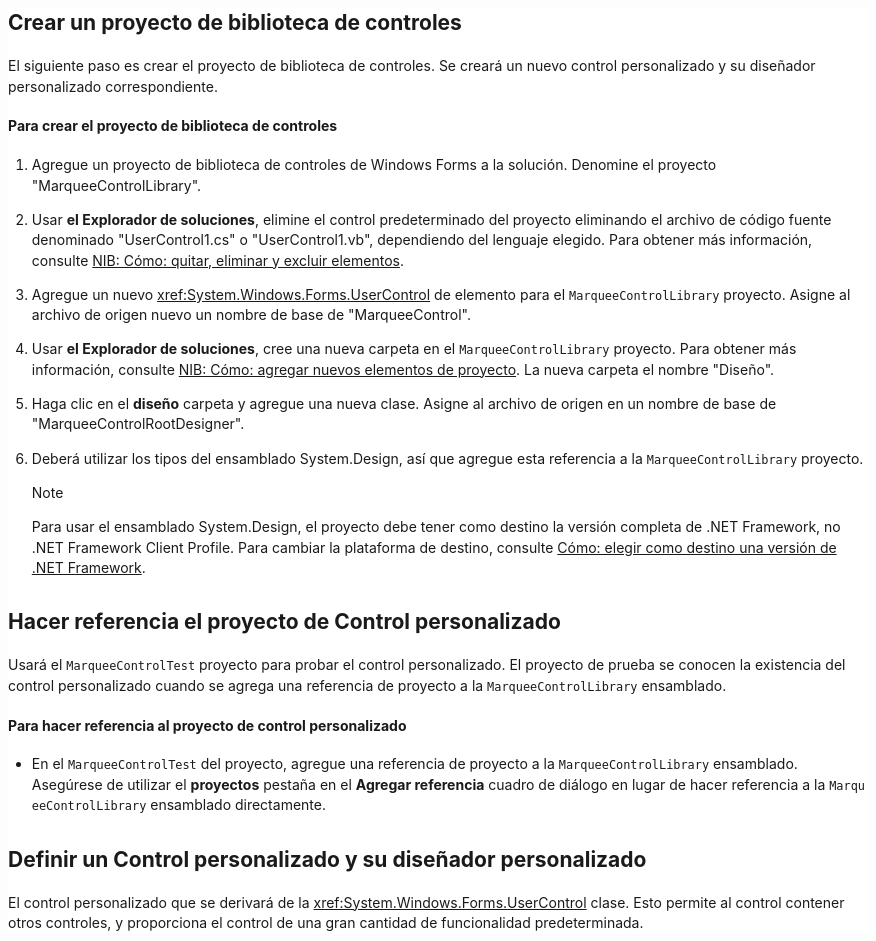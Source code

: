 ## <a name="creating-a-control-library-project"></a>Crear un proyecto de biblioteca de controles  
 El siguiente paso es crear el proyecto de biblioteca de controles. Se creará un nuevo control personalizado y su diseñador personalizado correspondiente.  
  
#### <a name="to-create-the-control-library-project"></a>Para crear el proyecto de biblioteca de controles  
  
1.  Agregue un proyecto de biblioteca de controles de Windows Forms a la solución. Denomine el proyecto "MarqueeControlLibrary".  
  
2.  Usar **el Explorador de soluciones**, elimine el control predeterminado del proyecto eliminando el archivo de código fuente denominado "UserControl1.cs" o "UserControl1.vb", dependiendo del lenguaje elegido. Para obtener más información, consulte [NIB: Cómo: quitar, eliminar y excluir elementos](http://msdn.microsoft.com/library/6dffdc86-29c8-4eff-bcd8-e3a0dd9e9a73).  
  
3.  Agregue un nuevo <xref:System.Windows.Forms.UserControl> de elemento para el `MarqueeControlLibrary` proyecto. Asigne al archivo de origen nuevo un nombre de base de "MarqueeControl".  
  
4.  Usar **el Explorador de soluciones**, cree una nueva carpeta en el `MarqueeControlLibrary` proyecto. Para obtener más información, consulte [NIB: Cómo: agregar nuevos elementos de proyecto](http://msdn.microsoft.com/library/63d3e16b-de6e-4bb5-a0e3-ecec762201ce). La nueva carpeta el nombre "Diseño".  
  
5.  Haga clic en el **diseño** carpeta y agregue una nueva clase. Asigne al archivo de origen en un nombre de base de "MarqueeControlRootDesigner".  
  
6.  Deberá utilizar los tipos del ensamblado System.Design, así que agregue esta referencia a la `MarqueeControlLibrary` proyecto.  
  
    > [!NOTE]
    >  Para usar el ensamblado System.Design, el proyecto debe tener como destino la versión completa de .NET Framework, no .NET Framework Client Profile. Para cambiar la plataforma de destino, consulte [Cómo: elegir como destino una versión de .NET Framework](/visualstudio/ide/how-to-target-a-version-of-the-dotnet-framework).  
  
## <a name="referencing-the-custom-control-project"></a>Hacer referencia el proyecto de Control personalizado  
 Usará el `MarqueeControlTest` proyecto para probar el control personalizado. El proyecto de prueba se conocen la existencia del control personalizado cuando se agrega una referencia de proyecto a la `MarqueeControlLibrary` ensamblado.  
  
#### <a name="to-reference-the-custom-control-project"></a>Para hacer referencia al proyecto de control personalizado  
  
-   En el `MarqueeControlTest` del proyecto, agregue una referencia de proyecto a la `MarqueeControlLibrary` ensamblado. Asegúrese de utilizar el **proyectos** pestaña en el **Agregar referencia** cuadro de diálogo en lugar de hacer referencia a la `MarqueeControlLibrary` ensamblado directamente.  
  
## <a name="defining-a-custom-control-and-its-custom-designer"></a>Definir un Control personalizado y su diseñador personalizado  
 El control personalizado que se derivará de la <xref:System.Windows.Forms.UserControl> clase. Esto permite al control contener otros controles, y proporciona el control de una gran cantidad de funcionalidad predeterminada.  
  